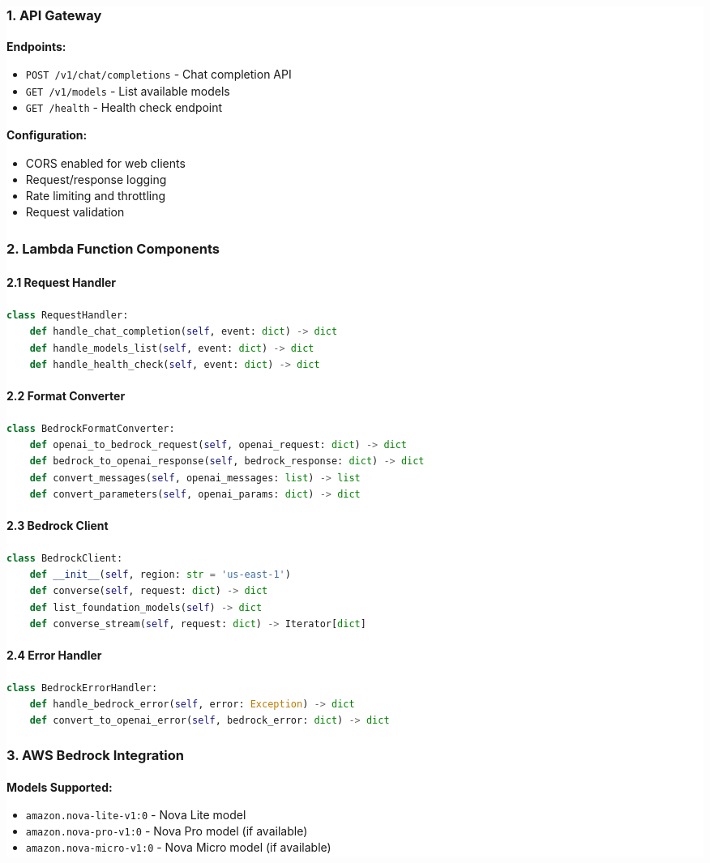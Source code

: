 ### 1. API Gateway

**Endpoints:**
- `POST /v1/chat/completions` - Chat completion API
- `GET /v1/models` - List available models
- `GET /health` - Health check endpoint

**Configuration:**
- CORS enabled for web clients
- Request/response logging
- Rate limiting and throttling
- Request validation

### 2. Lambda Function Components

#### 2.1 Request Handler
```python
class RequestHandler:
    def handle_chat_completion(self, event: dict) -> dict
    def handle_models_list(self, event: dict) -> dict
    def handle_health_check(self, event: dict) -> dict
```

#### 2.2 Format Converter
```python
class BedrockFormatConverter:
    def openai_to_bedrock_request(self, openai_request: dict) -> dict
    def bedrock_to_openai_response(self, bedrock_response: dict) -> dict
    def convert_messages(self, openai_messages: list) -> list
    def convert_parameters(self, openai_params: dict) -> dict
```

#### 2.3 Bedrock Client
```python
class BedrockClient:
    def __init__(self, region: str = 'us-east-1')
    def converse(self, request: dict) -> dict
    def list_foundation_models(self) -> dict
    def converse_stream(self, request: dict) -> Iterator[dict]
```

#### 2.4 Error Handler
```python
class BedrockErrorHandler:
    def handle_bedrock_error(self, error: Exception) -> dict
    def convert_to_openai_error(self, bedrock_error: dict) -> dict
```

### 3. AWS Bedrock Integration

**Models Supported:**
- `amazon.nova-lite-v1:0` - Nova Lite model
- `amazon.nova-pro-v1:0` - Nova Pro model (if available)
- `amazon.nova-micro-v1:0` - Nova Micro model (if available)
